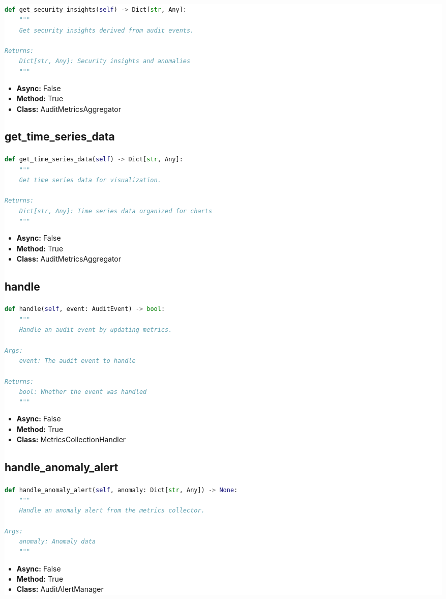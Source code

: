 ```python
def get_security_insights(self) -> Dict[str, Any]:
    """
    Get security insights derived from audit events.

Returns:
    Dict[str, Any]: Security insights and anomalies
    """
```
* **Async:** False
* **Method:** True
* **Class:** AuditMetricsAggregator

## get_time_series_data

```python
def get_time_series_data(self) -> Dict[str, Any]:
    """
    Get time series data for visualization.

Returns:
    Dict[str, Any]: Time series data organized for charts
    """
```
* **Async:** False
* **Method:** True
* **Class:** AuditMetricsAggregator

## handle

```python
def handle(self, event: AuditEvent) -> bool:
    """
    Handle an audit event by updating metrics.

Args:
    event: The audit event to handle

Returns:
    bool: Whether the event was handled
    """
```
* **Async:** False
* **Method:** True
* **Class:** MetricsCollectionHandler

## handle_anomaly_alert

```python
def handle_anomaly_alert(self, anomaly: Dict[str, Any]) -> None:
    """
    Handle an anomaly alert from the metrics collector.

Args:
    anomaly: Anomaly data
    """
```
* **Async:** False
* **Method:** True
* **Class:** AuditAlertManager
